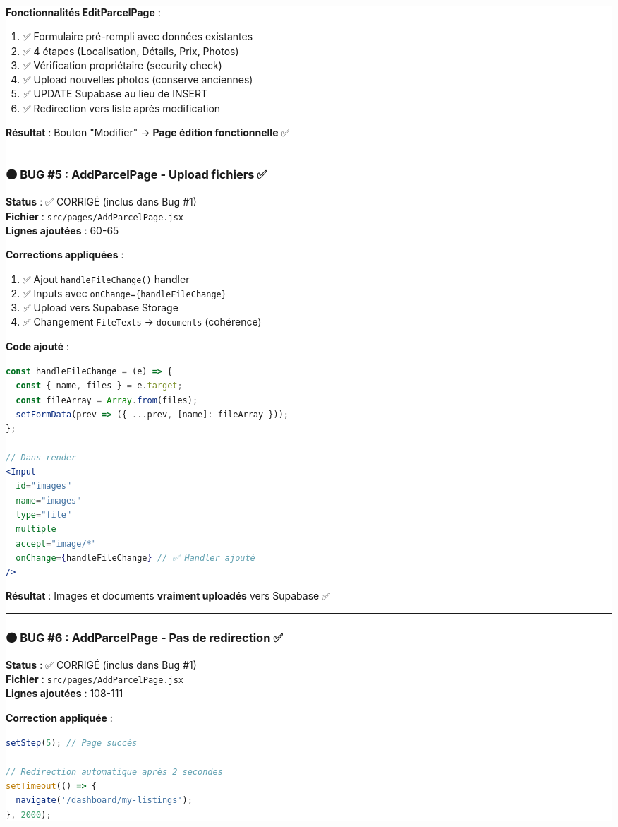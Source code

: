 **Fonctionnalités EditParcelPage** :
1. ✅ Formulaire pré-rempli avec données existantes
2. ✅ 4 étapes (Localisation, Détails, Prix, Photos)
3. ✅ Vérification propriétaire (security check)
4. ✅ Upload nouvelles photos (conserve anciennes)
5. ✅ UPDATE Supabase au lieu de INSERT
6. ✅ Redirection vers liste après modification

**Résultat** : Bouton "Modifier" → **Page édition fonctionnelle** ✅

---

### 🟠 **BUG #5 : AddParcelPage - Upload fichiers** ✅

**Status** : ✅ CORRIGÉ (inclus dans Bug #1)  
**Fichier** : `src/pages/AddParcelPage.jsx`  
**Lignes ajoutées** : 60-65

**Corrections appliquées** :
1. ✅ Ajout `handleFileChange()` handler
2. ✅ Inputs avec `onChange={handleFileChange}`
3. ✅ Upload vers Supabase Storage
4. ✅ Changement `FileTexts` → `documents` (cohérence)

**Code ajouté** :
```jsx
const handleFileChange = (e) => {
  const { name, files } = e.target;
  const fileArray = Array.from(files);
  setFormData(prev => ({ ...prev, [name]: fileArray }));
};

// Dans render
<Input 
  id="images" 
  name="images" 
  type="file" 
  multiple 
  accept="image/*"
  onChange={handleFileChange} // ✅ Handler ajouté
/>
```

**Résultat** : Images et documents **vraiment uploadés** vers Supabase ✅

---

### 🟠 **BUG #6 : AddParcelPage - Pas de redirection** ✅

**Status** : ✅ CORRIGÉ (inclus dans Bug #1)  
**Fichier** : `src/pages/AddParcelPage.jsx`  
**Lignes ajoutées** : 108-111

**Correction appliquée** :
```jsx
setStep(5); // Page succès

// Redirection automatique après 2 secondes
setTimeout(() => {
  navigate('/dashboard/my-listings');
}, 2000);
```
